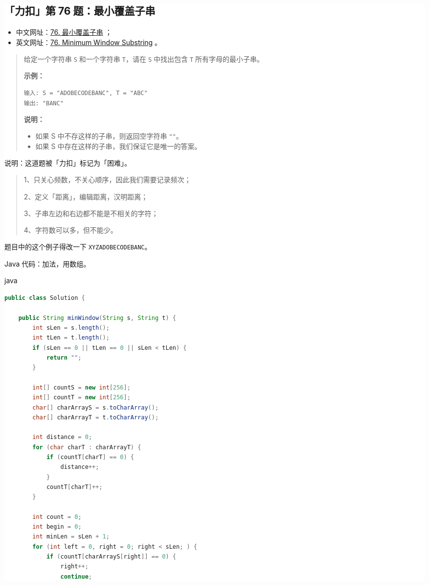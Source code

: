 ## 「力扣」第 76 题：最小覆盖子串

- 中文网址：[76. 最小覆盖子串](https://leetcode-cn.com/problems/minimum-window-substring/description/) ；
- 英文网址：[76. Minimum Window Substring](https://leetcode.com/problems/minimum-window-substring/description/) 。

> 给定一个字符串 `S` 和一个字符串 `T`，请在 `S` 中找出包含 `T` 所有字母的最小子串。
>
> **示例：**
>
> ```
> 输入: S = "ADOBECODEBANC", T = "ABC"
> 输出: "BANC"
> ```
>
> **说明：**
>
> - 如果 S 中不存这样的子串，则返回空字符串 `""`。
> - 如果 S 中存在这样的子串，我们保证它是唯一的答案。

说明：这道题被「力扣」标记为「困难」。

> 1、只关心频数，不关心顺序，因此我们需要记录频次；
>
> 2、定义「距离」，编辑距离，汉明距离；
>
> 3、子串左边和右边都不能是不相关的字符；
>
> 4、字符数可以多，但不能少。

题目中的这个例子得改一下 `XYZADOBECODEBANC`。

Java 代码：加法，用数组。

java

```java
public class Solution {

    public String minWindow(String s, String t) {
        int sLen = s.length();
        int tLen = t.length();
        if (sLen == 0 || tLen == 0 || sLen < tLen) {
            return "";
        }

        int[] countS = new int[256];
        int[] countT = new int[256];
        char[] charArrayS = s.toCharArray();
        char[] charArrayT = t.toCharArray();

        int distance = 0;
        for (char charT : charArrayT) {
            if (countT[charT] == 0) {
                distance++;
            }
            countT[charT]++;
        }

        int count = 0;
        int begin = 0;
        int minLen = sLen + 1;
        for (int left = 0, right = 0; right < sLen; ) {
            if (countT[charArrayS[right]] == 0) {
                right++;
                continue;
```